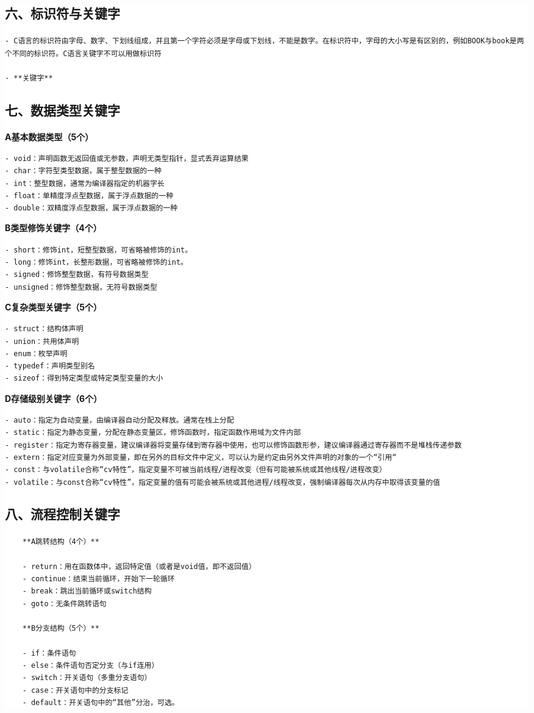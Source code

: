## 六、标识符与关键字
    
    - C语言的标识符由字母、数字、下划线组成，并且第一个字符必须是字母或下划线，不能是数字。在标识符中，字母的大小写是有区别的，例如BOOK与book是两个不同的标识符。C语言关键字不可以用做标识符
    
    - **关键字**
        
## 七、数据类型关键字
        
**A基本数据类型（5个）**
        
    - void：声明函数无返回值或无参数，声明无类型指针，显式丢弃运算结果
    - char：字符型类型数据，属于整型数据的一种
    - int：整型数据，通常为编译器指定的机器字长
    - float：单精度浮点型数据，属于浮点数据的一种
    - double：双精度浮点型数据，属于浮点数据的一种
        
**B类型修饰关键字（4个）**
        
    - short：修饰int，短整型数据，可省略被修饰的int。
    - long：修饰int，长整形数据，可省略被修饰的int。
    - signed：修饰整型数据，有符号数据类型
    - unsigned：修饰整型数据，无符号数据类型
        
**C复杂类型关键字（5个）**
        
    - struct：结构体声明
    - union：共用体声明
    - enum：枚举声明
    - typedef：声明类型别名
    - sizeof：得到特定类型或特定类型变量的大小
        
**D存储级别关键字（6个）**
        
    - auto：指定为自动变量，由编译器自动分配及释放。通常在栈上分配
    - static：指定为静态变量，分配在静态变量区，修饰函数时，指定函数作用域为文件内部
    - register：指定为寄存器变量，建议编译器将变量存储到寄存器中使用，也可以修饰函数形参，建议编译器通过寄存器而不是堆栈传递参数
    - extern：指定对应变量为外部变量，即在另外的目标文件中定义，可以认为是约定由另外文件声明的对象的一个“引用“
    - const：与volatile合称“cv特性”，指定变量不可被当前线程/进程改变（但有可能被系统或其他线程/进程改变）
    - volatile：与const合称“cv特性”，指定变量的值有可能会被系统或其他进程/线程改变，强制编译器每次从内存中取得该变量的值
        
## 八、流程控制关键字
        
        **A跳转结构（4个）**
        
        - return：用在函数体中，返回特定值（或者是void值，即不返回值）
        - continue：结束当前循环，开始下一轮循环
        - break：跳出当前循环或switch结构
        - goto：无条件跳转语句
        
        **B分支结构（5个）**
        
        - if：条件语句
        - else：条件语句否定分支（与if连用）
        - switch：开关语句（多重分支语句）
        - case：开关语句中的分支标记
        - default：开关语句中的“其他”分治，可选。
        